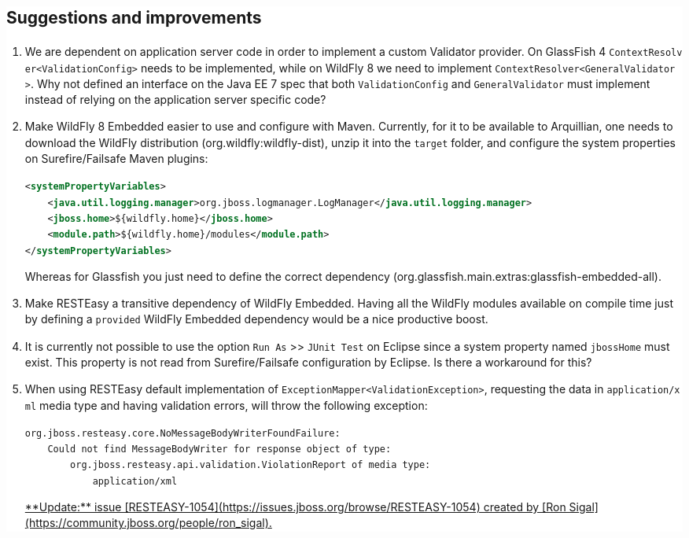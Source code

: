 ## Suggestions and improvements

1. We are dependent on application server code in order to implement a custom Validator provider. On GlassFish 4 `ContextResolver<ValidationConfig>` needs to be implemented, while on WildFly 8 we need to implement `ContextResolver<GeneralValidator>`. Why not defined an interface on the Java EE 7 spec that both `ValidationConfig` and `GeneralValidator` must implement instead of relying on the application server specific code?

2. Make WildFly 8 Embedded easier to use and configure with Maven. Currently, for it to be available to Arquillian, one needs to download the WildFly distribution (org.wildfly:wildfly-dist), unzip it into the `target` folder, and configure the system properties on Surefire/Failsafe Maven plugins:

    ```xml
    <systemPropertyVariables>
        <java.util.logging.manager>org.jboss.logmanager.LogManager</java.util.logging.manager>
        <jboss.home>${wildfly.home}</jboss.home>
        <module.path>${wildfly.home}/modules</module.path>
    </systemPropertyVariables>
    ```

    Whereas for Glassfish you just need to define the correct dependency (org.glassfish.main.extras:glassfish-embedded-all).

3. Make RESTEasy a transitive dependency of WildFly Embedded. Having all the WildFly modules available on compile time just by defining a `provided` WildFly Embedded dependency would be a nice productive boost.

4. It is currently not possible to use the option `Run As` >> `JUnit Test` on Eclipse since a system property named `jbossHome` must exist. This property is not read from Surefire/Failsafe configuration by Eclipse. Is there a workaround for this?

5. When using RESTEasy default implementation of `ExceptionMapper<ValidationException>`, requesting the data in `application/xml` media type and having validation errors,  will throw the following exception:

    ```
    org.jboss.resteasy.core.NoMessageBodyWriterFoundFailure:
        Could not find MessageBodyWriter for response object of type:
            org.jboss.resteasy.api.validation.ViolationReport of media type:
                application/xml
    ```

    <ins datetime="2014-04-28">
      **Update:** issue [RESTEASY-1054](https://issues.jboss.org/browse/RESTEASY-1054) created by [Ron Sigal](https://community.jboss.org/people/ron_sigal).
    </ins>
